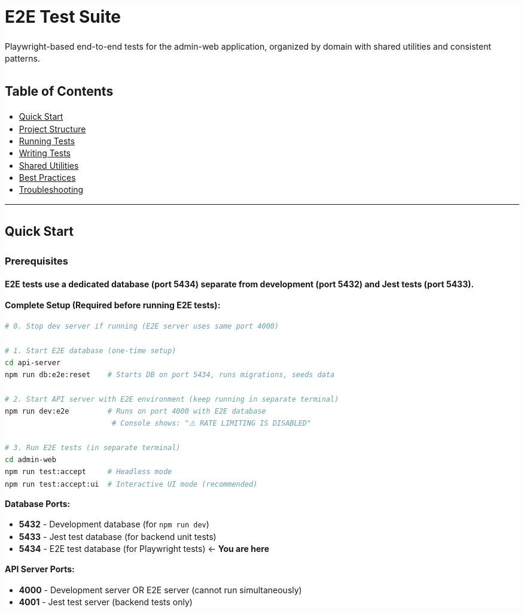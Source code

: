 # E2E Test Suite

Playwright-based end-to-end tests for the admin-web application, organized by domain with shared utilities and consistent patterns.

## Table of Contents

- [Quick Start](#quick-start)
- [Project Structure](#project-structure)
- [Running Tests](#running-tests)
- [Writing Tests](#writing-tests)
- [Shared Utilities](#shared-utilities)
- [Best Practices](#best-practices)
- [Troubleshooting](#troubleshooting)

---

## Quick Start

### Prerequisites

**E2E tests use a dedicated database (port 5434) separate from development (port 5432) and Jest tests (port 5433).**

**Complete Setup (Required before running E2E tests):**

```bash
# 0. Stop dev server if running (E2E server uses same port 4000)

# 1. Start E2E database (one-time setup)
cd api-server
npm run db:e2e:reset    # Starts DB on port 5434, runs migrations, seeds data

# 2. Start API server with E2E environment (keep running in separate terminal)
npm run dev:e2e         # Runs on port 4000 with E2E database
                         # Console shows: "⚠️ RATE LIMITING IS DISABLED"

# 3. Run E2E tests (in separate terminal)
cd admin-web
npm run test:accept     # Headless mode
npm run test:accept:ui  # Interactive UI mode (recommended)
```

**Database Ports:**
- **5432** - Development database (for `npm run dev`)
- **5433** - Jest test database (for backend unit tests)
- **5434** - E2E test database (for Playwright tests) ← **You are here**

**API Server Ports:**
- **4000** - Development server OR E2E server (cannot run simultaneously)
- **4001** - Jest test server (backend tests only)
